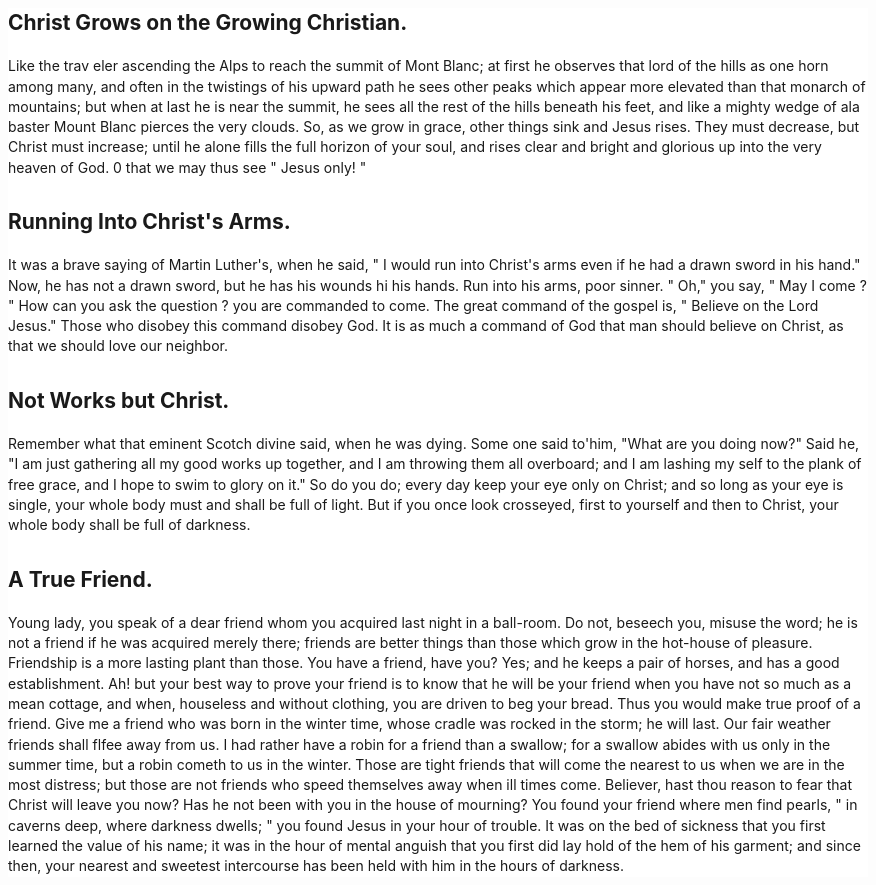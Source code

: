 ## Christ Grows on the Growing Christian.
Like the trav eler ascending the 
Alps to reach the summit of Mont Blanc; at first he observes that lord of the 
hills as one horn among many, and often in the twistings of his upward path he 
sees other peaks which appear more elevated than that monarch of mountains; but 
when at last he is near the summit, he sees all the rest of the hills beneath 
his feet, and like a mighty wedge of ala baster Mount Blanc pierces the very 
clouds. So, as we grow in grace, other things sink and Jesus rises. They must 
decrease, but Christ must increase; until he alone fills the full horizon of 
your soul, and rises clear
and bright and glorious up into the very heaven of God.
0 that we may thus see " Jesus only! "

## Running Into Christ's Arms.
It was a brave saying of Martin Luther's, when 
he said, " I would run into Christ's arms even if he had a drawn sword in his 
hand." Now, he has not a drawn sword, but he has his wounds hi his hands. Run 
into his arms, poor sinner. " Oh," you say, " May I come ? " How can you ask the 
question ? you are commanded to come. The great command of the gospel is, " 
Believe on the Lord Jesus." Those who disobey this command disobey God. It is as 
much a command of God that man should believe on Christ, as that we should love 
our neighbor.

## Not Works but Christ.
Remember what that eminent Scotch divine said, when 
he was dying. Some one said to'him, "What are you doing now?" Said he, "I am 
just gathering all my good works up together, and I am throwing them all 
overboard; and I am lashing my self to the plank of free grace, and I hope to 
swim to glory on it." So do you do; every day keep your eye only on Christ; and 
so long as your eye is single, your whole body must and shall be full of light. 
But if you once look crosseyed, first to yourself and then to Christ, your whole 
body shall be full of darkness.

## A True Friend.
Young lady, you speak of a dear friend whom you acquired 
last night in a ball-room. Do not, beseech you, misuse the word; he is not a 
friend if he was acquired merely there; friends are better things than those 
which grow in the hot-house of pleasure. Friendship is a more lasting plant than 
those. You have a friend, have you? Yes; and he keeps a pair of horses, and has 
a good establishment. Ah! but your best way to prove your friend is to know that 
he will be your friend when you have not so much as a mean
cottage, and when, houseless and without clothing, you are driven to beg your 
bread. Thus you would make true proof of a friend. Give me a friend who was born 
in the winter time, whose cradle was rocked in the storm; he will last. Our fair 
weather friends shall flfee away from us. I had rather have a robin for a friend 
than a swallow; for a swallow abides with us only in the summer time, but a 
robin cometh to us in the winter. Those are tight friends that will come the 
nearest to us when we are in the most distress; but those are not friends who 
speed themselves away when ill times come. Believer, hast thou reason to fear 
that Christ will leave you now? Has he not been with you in the house of 
mourning? You found your friend where men find pearls, " in caverns deep, 
where darkness dwells; " you found Jesus in your hour of trouble. It was on the 
bed of sickness that you first learned the value of his name; it was in the hour 
of mental anguish that you first did lay hold of the hem of his garment; and 
since then, your nearest and sweetest intercourse has been held with him in the 
hours of darkness.
